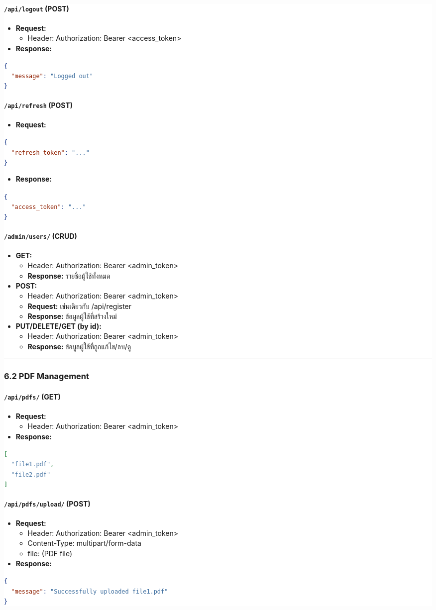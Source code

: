 #### `/api/logout` (POST)
- **Request:**
  - Header: Authorization: Bearer <access_token>
- **Response:**
```json
{
  "message": "Logged out"
}
```

#### `/api/refresh` (POST)
- **Request:**
```json
{
  "refresh_token": "..."
}
```
- **Response:**
```json
{
  "access_token": "..."
}
```

#### `/admin/users/` (CRUD)
- **GET:**
  - Header: Authorization: Bearer <admin_token>
  - **Response:** รายชื่อผู้ใช้ทั้งหมด
- **POST:**
  - Header: Authorization: Bearer <admin_token>
  - **Request:** เช่นเดียวกับ /api/register
  - **Response:** ข้อมูลผู้ใช้ที่สร้างใหม่
- **PUT/DELETE/GET (by id):**
  - Header: Authorization: Bearer <admin_token>
  - **Response:** ข้อมูลผู้ใช้ที่ถูกแก้ไข/ลบ/ดู

---

### 6.2 PDF Management

#### `/api/pdfs/` (GET)
- **Request:**
  - Header: Authorization: Bearer <admin_token>
- **Response:**
```json
[
  "file1.pdf",
  "file2.pdf"
]
```

#### `/api/pdfs/upload/` (POST)
- **Request:**
  - Header: Authorization: Bearer <admin_token>
  - Content-Type: multipart/form-data
  - file: (PDF file)
- **Response:**
```json
{
  "message": "Successfully uploaded file1.pdf"
}
```
